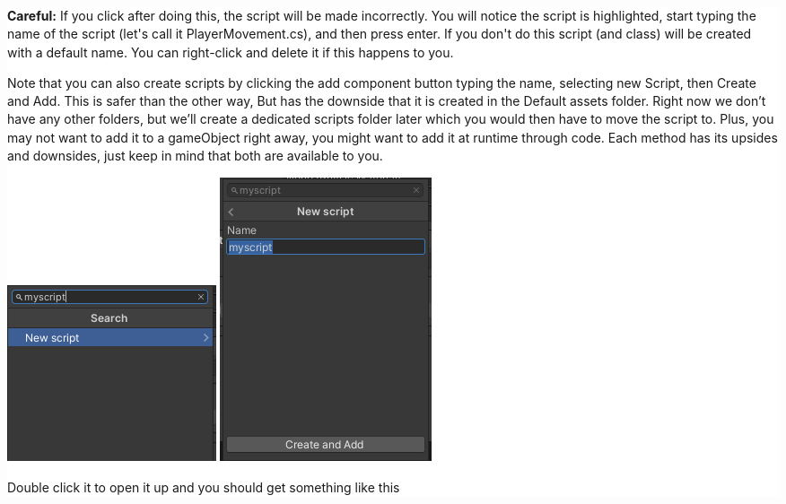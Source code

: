 **Careful:** If you click after doing this, the script will be made incorrectly. You will notice the script is highlighted, start typing the name of the script (let's call it PlayerMovement.cs), and then press enter. If you don't do this script (and class) will be created with a default name. You can right-click and delete it if this happens to you.




Note that you can also create scripts by clicking the add component button typing the name, selecting new Script, then Create and Add. 
This is safer than the other way, But has the downside that it is created in the Default assets folder. Right now we don’t have any other folders, but we’ll create a dedicated scripts folder later which you would then have to move the script to. Plus, you may not want to add it to a gameObject right
away, you might want to add it at runtime through code.
Each method has its upsides and downsides, just keep in mind 
that both are available to you.


<img src="./image6.png">
<img src="./image5.png">



Double click it to open it up and you should get something like this
